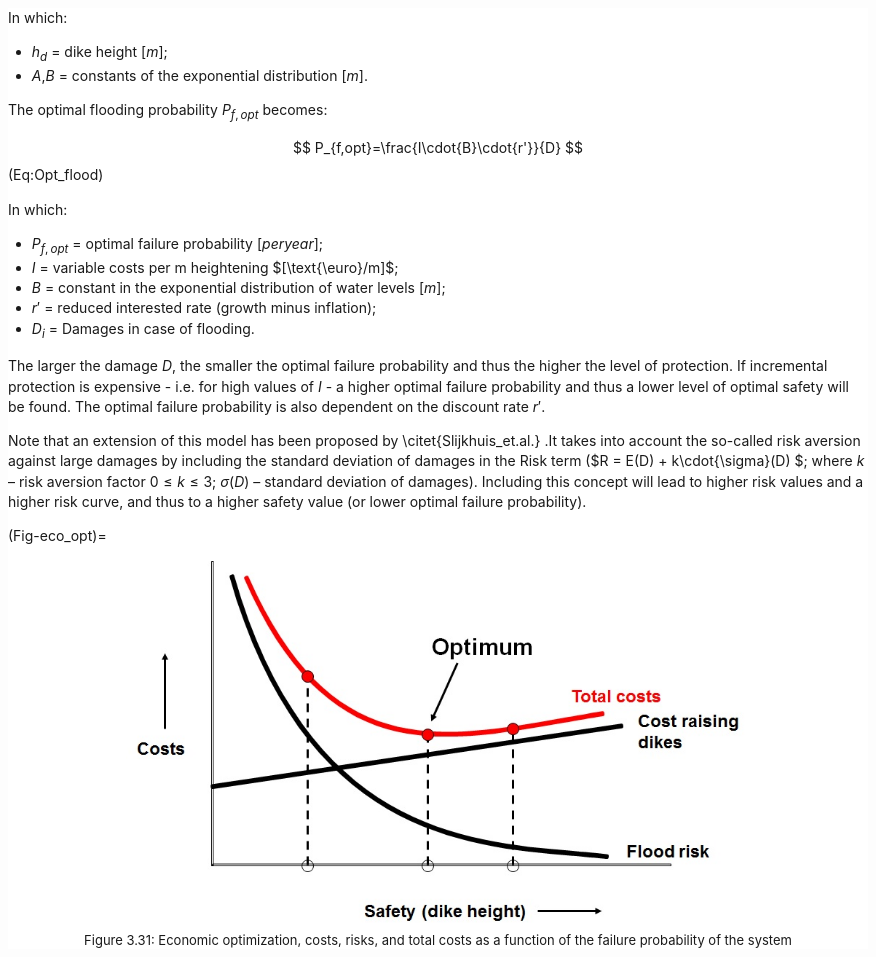 In which:
- $h_{d}$ = dike height $[m]$;
- $A$,$B$ = constants of the exponential distribution $[m]$.

The optimal flooding probability $P_{f,opt}$ becomes:

$$
P_{f,opt}=\frac{I\cdot{B}\cdot{r'}}{D}
$$ (Eq:Opt_flood)

In which:
- $P_{f,opt}$ = optimal failure probability $[per year]$;
- $I$ = variable costs per m heightening $[\text{\euro}/m]$;
- $B$ = constant in the exponential distribution of water levels $[m]$;
- $r'$ = reduced interested rate (growth minus inflation);
- $D_{i}$ = Damages in case of flooding.

The larger the damage $D$, the smaller the optimal failure probability and thus the higher the level of protection. If incremental protection is expensive - i.e. for high values of $I$ - a higher optimal failure probability and thus a lower level of optimal safety will be found. The optimal failure probability is also dependent on the discount rate $r'$.

Note that an extension of this model has been proposed by \citet{Slijkhuis_et.al.} .It takes into account the so-called risk aversion against large damages by including the standard deviation of damages in the Risk term ($R = E(D) + k\cdot{\sigma}(D) $; where $k$ – risk aversion factor $0\leq k \leq 3$; $\sigma (D)$ – standard deviation of damages). Including this concept will lead to higher risk values and a higher risk curve, and thus to a higher safety value (or lower optimal failure probability). 

(Fig-eco_opt)=
<figure>
    <img src="./chapter3_figures/figH3_33.jpg" alt="Economic optimization, costs, risks, and total costs as a function of the failure probability of the system" style="display: block; margin: 0 auto; width: 80%; height: auto;">
    <figcaption style="text-align: center; font-size: small;">
        Figure 3.31: Economic optimization, costs, risks, and total costs as a function of the failure probability of the system
    </figcaption>
</figure>
